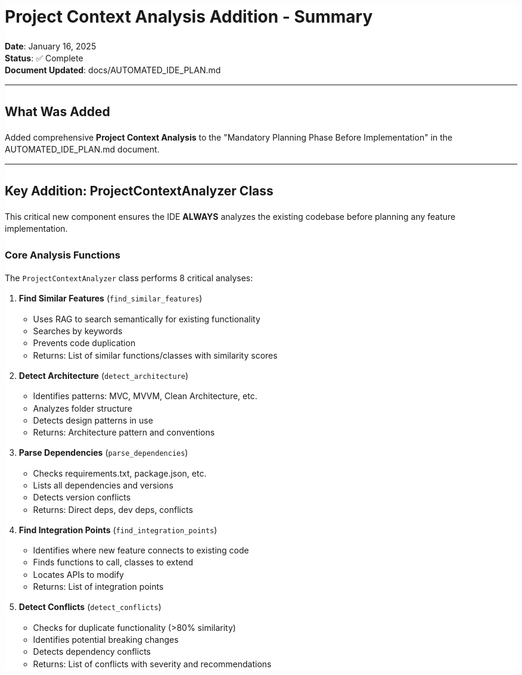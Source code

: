 # Project Context Analysis Addition - Summary

**Date**: January 16, 2025  
**Status**: ✅ Complete  
**Document Updated**: docs/AUTOMATED_IDE_PLAN.md

---

## What Was Added

Added comprehensive **Project Context Analysis** to the "Mandatory Planning Phase Before Implementation" in the AUTOMATED_IDE_PLAN.md document.

---

## Key Addition: ProjectContextAnalyzer Class

This critical new component ensures the IDE **ALWAYS** analyzes the existing codebase before planning any feature implementation.

### Core Analysis Functions

The `ProjectContextAnalyzer` class performs 8 critical analyses:

1. **Find Similar Features** (`find_similar_features`)
   - Uses RAG to search semantically for existing functionality
   - Searches by keywords
   - Prevents code duplication
   - Returns: List of similar functions/classes with similarity scores

2. **Detect Architecture** (`detect_architecture`)
   - Identifies patterns: MVC, MVVM, Clean Architecture, etc.
   - Analyzes folder structure
   - Detects design patterns in use
   - Returns: Architecture pattern and conventions

3. **Parse Dependencies** (`parse_dependencies`)
   - Checks requirements.txt, package.json, etc.
   - Lists all dependencies and versions
   - Detects version conflicts
   - Returns: Direct deps, dev deps, conflicts

4. **Find Integration Points** (`find_integration_points`)
   - Identifies where new feature connects to existing code
   - Finds functions to call, classes to extend
   - Locates APIs to modify
   - Returns: List of integration points

5. **Detect Conflicts** (`detect_conflicts`)
   - Checks for duplicate functionality (>80% similarity)
   - Identifies potential breaking changes
   - Detects dependency conflicts
   - Returns: List of conflicts with severity and recommendations
